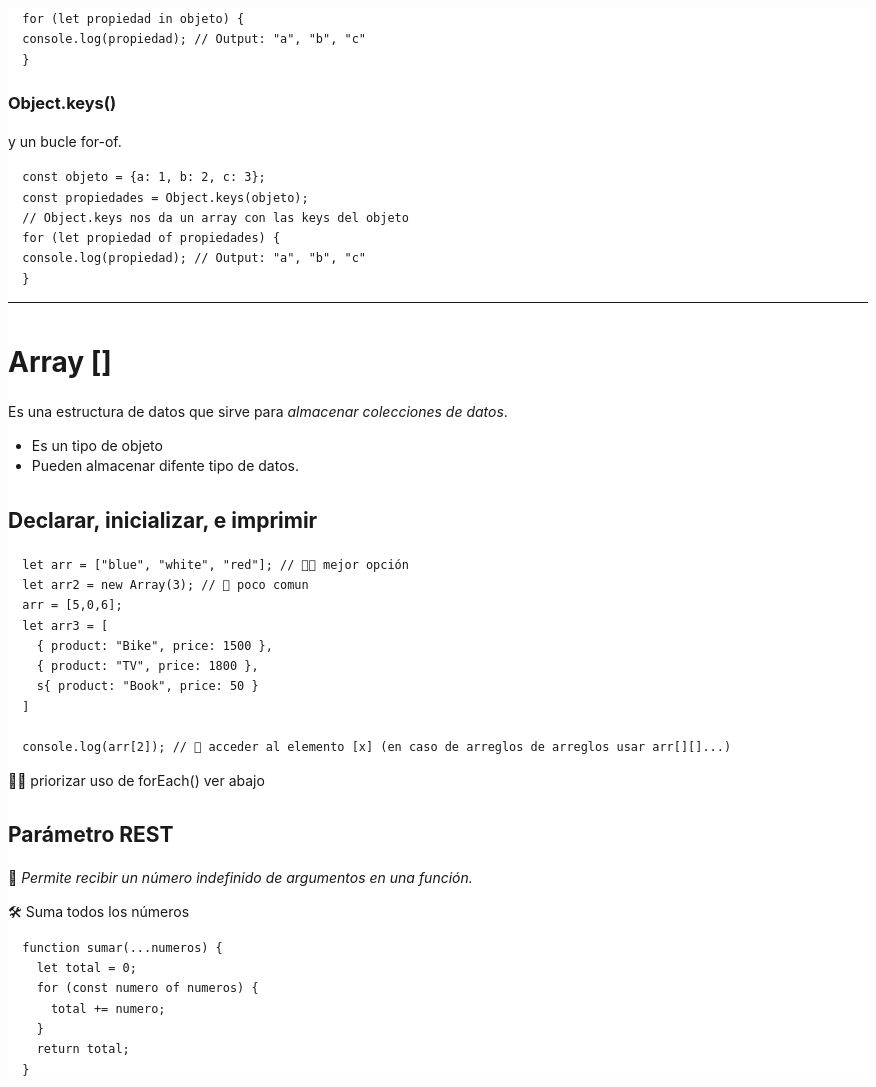 ```
  for (let propiedad in objeto) {
  console.log(propiedad); // Output: "a", "b", "c"
  }
```
### Object.keys() 
y un bucle for-of. 
```
  const objeto = {a: 1, b: 2, c: 3};
  const propiedades = Object.keys(objeto);
  // Object.keys nos da un array con las keys del objeto
  for (let propiedad of propiedades) {
  console.log(propiedad); // Output: "a", "b", "c"
  }
```
---
# Array []

Es una estructura de datos que sirve para *almacenar colecciones de datos*.
- Es un tipo de objeto
- Pueden almacenar difente tipo de datos.

## Declarar, inicializar, e imprimir

```
  let arr = ["blue", "white", "red"]; // 🥷🏻 mejor opción
  let arr2 = new Array(3); // 🦖 poco comun
  arr = [5,0,6];
  let arr3 = [
    { product: "Bike", price: 1500 },
    { product: "TV", price: 1800 },
    s{ product: "Book", price: 50 }
  ]

  console.log(arr[2]); // 🦖 acceder al elemento [x] (en caso de arreglos de arreglos usar arr[][]...)
  ```

🥷🏻 priorizar uso de forEach() ver abajo

## Parámetro REST

🚀 *Permite recibir un número indefinido de argumentos en una función.* 

🛠 Suma todos los números
```
  function sumar(...numeros) {
    let total = 0;
    for (const numero of numeros) {
      total += numero;
    }
    return total;
  }
```
